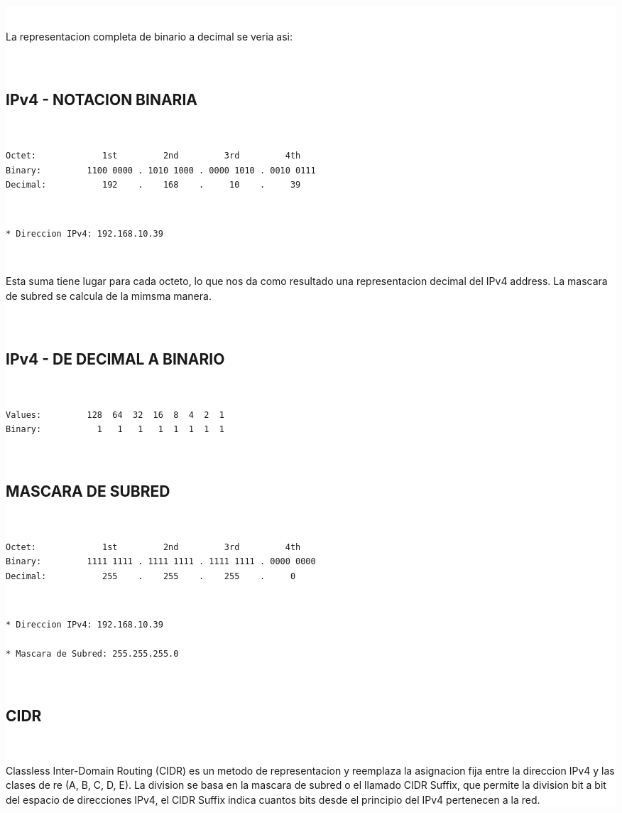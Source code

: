 <br>

La representacion completa de binario a decimal se veria asi:

<br>

## IPv4 - NOTACION BINARIA ##

<br>

    Octet:             1st         2nd         3rd         4th
    Binary:         1100 0000 . 1010 1000 . 0000 1010 . 0010 0111
    Decimal:           192    .    168    .     10    .     39

<br>

    * Direccion IPv4: 192.168.10.39

<br>

Esta suma tiene lugar para cada octeto, lo que nos da como resultado una representacion decimal del IPv4 address. La mascara de subred se calcula de la mimsma manera.

<br>

## IPv4 - DE DECIMAL A BINARIO ##

<br>

    Values:         128  64  32  16  8  4  2  1
    Binary:           1   1   1   1  1  1  1  1

<br>

## MASCARA DE SUBRED ##

<br>

    Octet:             1st         2nd         3rd         4th
    Binary:         1111 1111 . 1111 1111 . 1111 1111 . 0000 0000
    Decimal:           255    .    255    .    255    .     0

<br>

    * Direccion IPv4: 192.168.10.39

    * Mascara de Subred: 255.255.255.0

<br>

## CIDR ##

<br>

Classless Inter-Domain Routing (CIDR) es un metodo de representacion y reemplaza la asignacion fija entre la direccion IPv4 y las clases de re (A, B, C, D, E). La division se basa en la mascara de subred o el llamado CIDR Suffix, que permite la division bit a bit del espacio de direcciones IPv4, el CIDR Suffix indica cuantos bits desde el principio del IPv4 pertenecen a la red.
